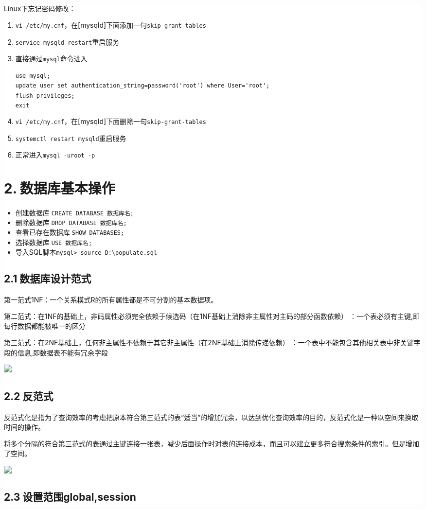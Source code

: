 

Linux下忘记密码修改：

1. `vi /etc/my.cnf`，在[mysqld]下面添加一句`skip-grant-tables`

2. `service mysqld restart`重启服务

3. 直接通过`mysql`命令进入
   ```mysql
   use mysql;
   update user set authentication_string=password('root') where User='root';
   flush privileges;
   exit
   ```

4. `vi /etc/my.cnf`，在[mysqld]下面删除一句`skip-grant-tables`

5. `systemctl restart mysqld`重启服务

6. 正常进入`mysql -uroot -p`



# 2. 数据库基本操作

- 创建数据库 `CREATE DATABASE 数据库名;`
- 删除数据库 `DROP DATABASE 数据库名;`
- 查看已存在数据库 `SHOW DATABASES;`
- 选择数据库 `USE 数据库名;`
- 导入SQL脚本`mysql> source D:\populate.sql` 



## 2.1 数据库设计范式

第一范式1NF：一个关系模式R的所有属性都是不可分割的基本数据项。

第二范式：在1NF的基础上，非码属性必须完全依赖于候选码（在1NF基础上消除非主属性对主码的部分函数依赖）
					：一个表必须有主键,即每行数据都能被唯一的区分

第三范式：在2NF基础上，任何非主属性不依赖于其它非主属性（在2NF基础上消除传递依赖）
					：一个表中不能包含其他相关表中非关键字段的信息,即数据表不能有冗余字段


![]( https://ahang.oss-cn-guangzhou.aliyuncs.com/img/MySQL/image-20220428091348985.png)

## 2.2 反范式

反范式化是指为了查询效率的考虑把原本符合第三范式的表“适当”的增加冗余，以达到优化查询效率的目的，反范式化是一种以空间来换取时间的操作。

将多个分隔的符合第三范式的表通过主键连接一张表，减少后面操作时对表的连接成本，而且可以建立更多符合搜索条件的索引。但是增加了空间。

![]( https://ahang.oss-cn-guangzhou.aliyuncs.com/img/MySQL/image-20220428091357390.png)

## 2.3 设置范围global,session
